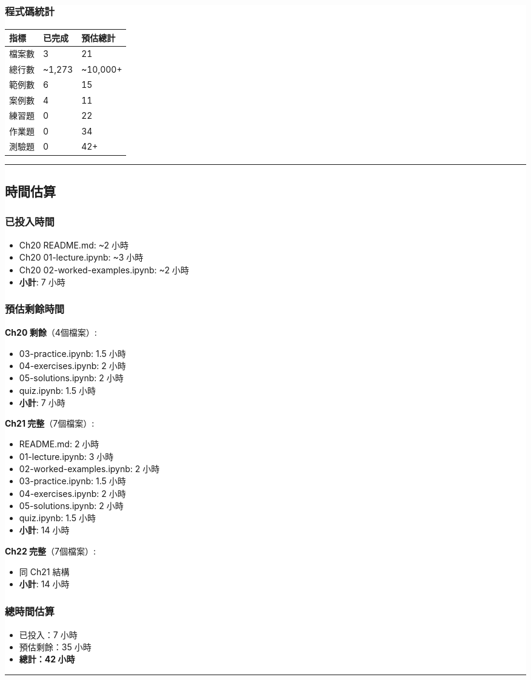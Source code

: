 ### 程式碼統計
| 指標 | 已完成 | 預估總計 |
|:-----|:-------|:---------|
| 檔案數 | 3 | 21 |
| 總行數 | ~1,273 | ~10,000+ |
| 範例數 | 6 | 15 |
| 案例數 | 4 | 11 |
| 練習題 | 0 | 22 |
| 作業題 | 0 | 34 |
| 測驗題 | 0 | 42+ |

---

## 時間估算

### 已投入時間
- Ch20 README.md: ~2 小時
- Ch20 01-lecture.ipynb: ~3 小時
- Ch20 02-worked-examples.ipynb: ~2 小時
- **小計**: 7 小時

### 預估剩餘時間

**Ch20 剩餘**（4個檔案）:
- 03-practice.ipynb: 1.5 小時
- 04-exercises.ipynb: 2 小時
- 05-solutions.ipynb: 2 小時
- quiz.ipynb: 1.5 小時
- **小計**: 7 小時

**Ch21 完整**（7個檔案）:
- README.md: 2 小時
- 01-lecture.ipynb: 3 小時
- 02-worked-examples.ipynb: 2 小時
- 03-practice.ipynb: 1.5 小時
- 04-exercises.ipynb: 2 小時
- 05-solutions.ipynb: 2 小時
- quiz.ipynb: 1.5 小時
- **小計**: 14 小時

**Ch22 完整**（7個檔案）:
- 同 Ch21 結構
- **小計**: 14 小時

### 總時間估算
- 已投入：7 小時
- 預估剩餘：35 小時
- **總計：42 小時**

---